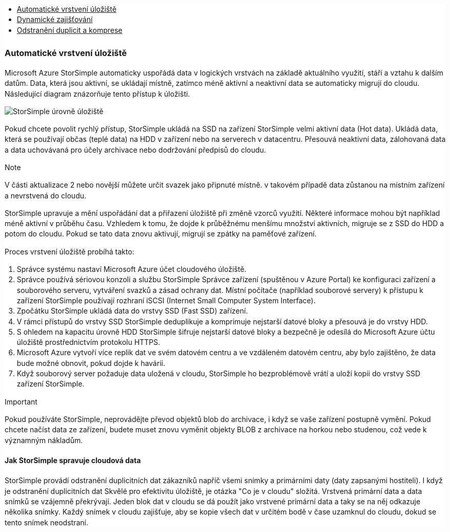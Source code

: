 * [Automatické vrstvení úložiště](#automatic-storage-tiering) 
* [Dynamické zajišťování](#thin-provisioning) 
* [Odstranění duplicit a komprese](#deduplication-and-compression) 

### <a name="automatic-storage-tiering"></a>Automatické vrstvení úložiště
Microsoft Azure StorSimple automaticky uspořádá data v logických vrstvách na základě aktuálního využití, stáří a vztahu k dalším datům. Data, která jsou aktivní, se ukládají místně, zatímco méně aktivní a neaktivní data se automaticky migrují do cloudu. Následující diagram znázorňuje tento přístup k úložišti.

![StorSimple úrovně úložiště](./media/storsimple-overview/hcs-data-services-storsimple-components-tiers.png)

Pokud chcete povolit rychlý přístup, StorSimple ukládá na SSD na zařízení StorSimple velmi aktivní data (Hot data). Ukládá data, která se používají občas (teplé data) na HDD v zařízení nebo na serverech v datacentru. Přesouvá neaktivní data, zálohovaná data a data uchovávaná pro účely archivace nebo dodržování předpisů do cloudu. 

> [!NOTE]
> V části aktualizace 2 nebo novější můžete určit svazek jako připnuté místně. v takovém případě data zůstanou na místním zařízení a nevrstvená do cloudu. 


StorSimple upravuje a mění uspořádání dat a přiřazení úložiště při změně vzorců využití. Některé informace mohou být například méně aktivní v průběhu času. Vzhledem k tomu, že dojde k průběžnému menšímu množství aktivních, migruje se z SSD do HDD a potom do cloudu. Pokud se tato data znovu aktivují, migrují se zpátky na paměťové zařízení.

Proces vrstvení úložiště probíhá takto:

1. Správce systému nastaví Microsoft Azure účet cloudového úložiště.
2. Správce používá sériovou konzoli a službu StorSimple Správce zařízení (spuštěnou v Azure Portal) ke konfiguraci zařízení a souborového serveru, vytváření svazků a zásad ochrany dat. Místní počítače (například souborové servery) k přístupu k zařízení StorSimple používají rozhraní iSCSI (Internet Small Computer System Interface).
3. Zpočátku StorSimple ukládá data do vrstvy SSD (Fast SSD) zařízení.
4. V rámci přístupů do vrstvy SSD StorSimple deduplikuje a komprimuje nejstarší datové bloky a přesouvá je do vrstvy HDD.
5. S ohledem na kapacitu úrovně HDD StorSimple šifruje nejstarší datové bloky a bezpečně je odesílá do Microsoft Azure účtu úložiště prostřednictvím protokolu HTTPS.
6. Microsoft Azure vytvoří více replik dat ve svém datovém centru a ve vzdáleném datovém centru, aby bylo zajištěno, že data bude možné obnovit, pokud dojde k havárii.
7. Když souborový server požaduje data uložená v cloudu, StorSimple ho bezproblémově vrátí a uloží kopii do vrstvy SSD zařízení StorSimple.

> [!IMPORTANT]
> Pokud používáte StorSimple, neprovádějte převod objektů blob do archivace, i když se vaše zařízení postupně vymění. Pokud chcete načíst data ze zařízení, budete muset znovu vyměnit objekty BLOB z archivace na horkou nebo studenou, což vede k významným nákladům.

#### <a name="how-storsimple-manages-cloud-data"></a>Jak StorSimple spravuje cloudová data

StorSimple provádí odstranění duplicitních dat zákazníků napříč všemi snímky a primárními daty (daty zapsanými hostiteli). I když je odstranění duplicitních dat Skvělé pro efektivitu úložiště, je otázka "Co je v cloudu" složitá. Vrstvená primární data a data snímků se vzájemně překrývají. Jeden blok dat v cloudu se dá použít jako vrstvené primární data a taky se na něj odkazuje několika snímky. Každý snímek v cloudu zajišťuje, aby se kopie všech dat v určitém bodě v čase uzamknul do cloudu, dokud se tento snímek neodstraní.
